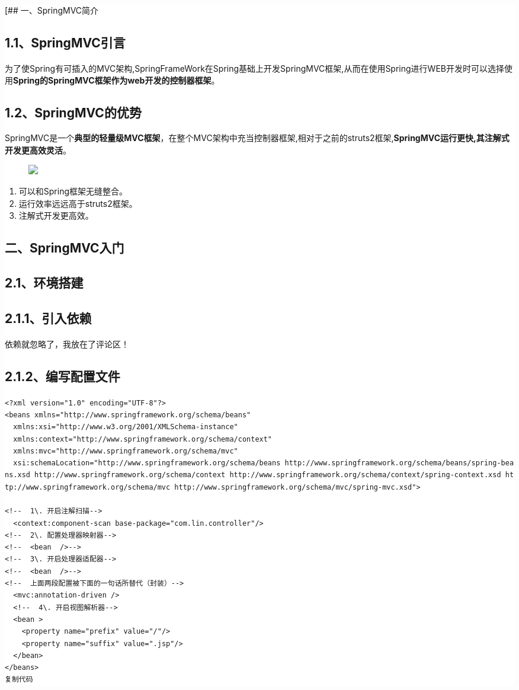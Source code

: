 [## 一、SpringMVC简介

## 1.1、SpringMVC引言

为了使Spring有可插入的MVC架构,SpringFrameWork在Spring基础上开发SpringMVC框架,从而在使用Spring进行WEB开发时可以选择使用**Spring的SpringMVC框架作为web开发的控制器框架**。

## 1.2、SpringMVC的优势

SpringMVC是一个**典型的轻量级MVC框架**，在整个MVC架构中充当控制器框架,相对于之前的struts2框架,**SpringMVC运行更快,其注解式开发更高效灵活**。

<figure data-size="normal">

![](https://java-tutorial.oss-cn-shanghai.aliyuncs.com/v2-3363c79f645a232562a2d6e800a11967_720w.webp)
</figure>

1.  可以和Spring框架无缝整合。
2.  运行效率远远高于struts2框架。
3.  注解式开发更高效。

## 二、SpringMVC入门

## 2.1、环境搭建

## 2.1.1、引入依赖

依赖就忽略了，我放在了评论区！

## 2.1.2、编写配置文件



```
<?xml version="1.0" encoding="UTF-8"?>
<beans xmlns="http://www.springframework.org/schema/beans"
  xmlns:xsi="http://www.w3.org/2001/XMLSchema-instance"
  xmlns:context="http://www.springframework.org/schema/context"
  xmlns:mvc="http://www.springframework.org/schema/mvc"
  xsi:schemaLocation="http://www.springframework.org/schema/beans http://www.springframework.org/schema/beans/spring-beans.xsd http://www.springframework.org/schema/context http://www.springframework.org/schema/context/spring-context.xsd http://www.springframework.org/schema/mvc http://www.springframework.org/schema/mvc/spring-mvc.xsd">

<!--  1\. 开启注解扫描-->
  <context:component-scan base-package="com.lin.controller"/>
<!--  2\. 配置处理器映射器-->
<!--  <bean  />-->
<!--  3\. 开启处理器适配器-->
<!--  <bean  />-->
<!--  上面两段配置被下面的一句话所替代（封装）-->
  <mvc:annotation-driven />
  <!--  4\. 开启视图解析器-->
  <bean >
    <property name="prefix" value="/"/>
    <property name="suffix" value=".jsp"/>
  </bean>
</beans>
复制代码
```
